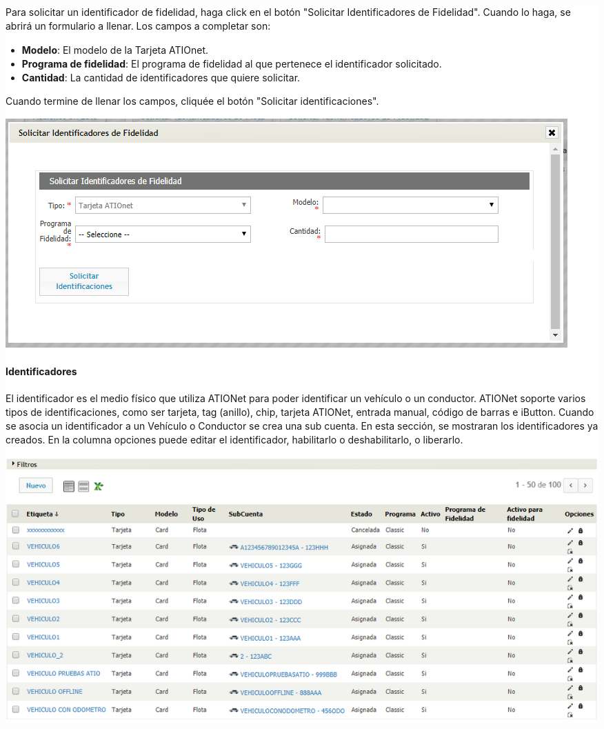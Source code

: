 Para solicitar un identificador de fidelidad, haga click en el botón "Solicitar Identificadores de Fidelidad". Cuando lo haga, se abrirá un formulario a llenar. Los campos a completar son:

* **Modelo**: El modelo de la Tarjeta ATIOnet.
* **Programa de fidelidad**: El programa de fidelidad al que pertenece el identificador solicitado.
* **Cantidad**: La cantidad de identificadores que quiere solicitar.

Cuando termine de llenar los campos, cliquée el botón "Solicitar identificaciones".

![Identificaciones Solicitadas](Content/Includes/AN-Network-UserManal-SP/solicitarIdentificadoresDeFidelidad.png)

#### Identificadores

El identificador es el medio físico que utiliza ATIONet para poder identificar un vehículo o un conductor. ATIONet soporte varios tipos de identificaciones, como ser tarjeta, tag (anillo), chip, tarjeta ATIONet, entrada manual, código de barras e iButton. Cuando se asocia un identificador a un Vehículo o Conductor se crea una sub cuenta. En esta sección, se mostraran los identificadores ya creados. En la columna opciones puede editar el identificador, habilitarlo o deshabilitarlo, o liberarlo.

![Identificadores Administracion](Content/Includes/AN-HomeBase-UserManal-SP/identificadoresAdministracion.png)
